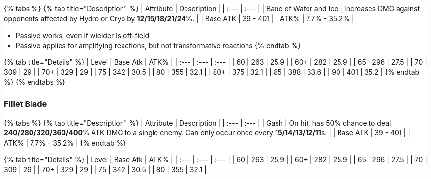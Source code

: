 {% tabs %}
{% tab title="Description" %}
| Attribute | Description |
| :--- | :--- |
| Bane of Water and Ice | Increases DMG against opponents affected by Hydro or Cryo by **12/15/18/21/24**%. |
| Base ATK | 39 - 401 |
| ATK% | 7.7% - 35.2% |

* Passive works, even if wielder is off-field
* Passive applies for amplifying reactions, but not transformative reactions
{% endtab %}

{% tab title="Details" %}
| Level | Base Atk | ATK% |
| :--- | :--- | :--- |
| 60 | 263 | 25.9 |
| 60+ | 282 | 25.9 |
| 65 | 296 | 27.5 |
| 70 | 309 | 29 |
| 70+ | 329 | 29 |
| 75 | 342 | 30.5 |
| 80 | 355 | 32.1 |
| 80+ | 375 | 32.1 |
| 85 | 388 | 33.6 |
| 90 | 401 | 35.2 |
{% endtab %}
{% endtabs %}

### Fillet Blade

{% tabs %}
{% tab title="Description" %}
| Attribute | Description |
| :--- | :--- |
| Gash | On hit, has 50% chance to deal **240/280/320/360/400**% ATK DMG to a single enemy. Can only occur once every **15/14/13/12/11**s. |
| Base ATK | 39 - 401 |
| ATK% | 7.7% - 35.2% |
{% endtab %}

{% tab title="Details" %}
| Level | Base Atk | ATK% |
| :--- | :--- | :--- |
| 60 | 263 | 25.9 |
| 60+ | 282 | 25.9 |
| 65 | 296 | 27.5 |
| 70 | 309 | 29 |
| 70+ | 329 | 29 |
| 75 | 342 | 30.5 |
| 80 | 355 | 32.1 |